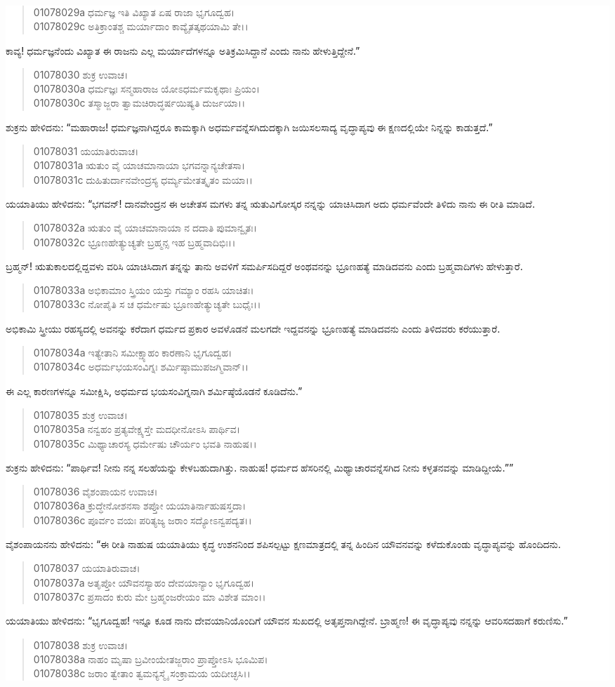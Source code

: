 > 01078029a ಧರ್ಮಜ್ಞ ಇತಿ ವಿಖ್ಯಾತ ಏಷ ರಾಜಾ ಭೃಗೂದ್ವಹ।  
01078029c ಅತಿಕ್ರಾಂತಶ್ಚ ಮರ್ಯಾದಾಂ ಕಾವ್ಯೈತತ್ಕಥಯಾಮಿ ತೇ।।

ಕಾವ್ಯ! ಧರ್ಮಜ್ಞನೆಂದು ವಿಖ್ಯಾತ ಈ ರಾಜನು ಎಲ್ಲ ಮರ್ಯಾದೆಗಳನ್ನೂ ಅತಿಕ್ರಮಿಸಿದ್ದಾನೆ ಎಂದು ನಾನು ಹೇಳುತ್ತಿದ್ದೇನೆ.”

> 01078030 ಶುಕ್ರ ಉವಾಚ।  
01078030a ಧರ್ಮಜ್ಞಃ ಸನ್ಮಹಾರಾಜ ಯೋಽಧರ್ಮಮಕೃಥಾಃ ಪ್ರಿಯಂ।  
01078030c ತಸ್ಮಾಜ್ಜರಾ ತ್ವಾಮಚಿರಾದ್ಧರ್ಷಯಿಷ್ಯತಿ ದುರ್ಜಯಾ।।

ಶುಕ್ರನು ಹೇಳಿದನು: “ಮಹಾರಾಜ! ಧರ್ಮಜ್ಞನಾಗಿದ್ದರೂ ಕಾಮಕ್ಕಾಗಿ ಅಧರ್ಮವನ್ನೆಸಗಿದುದಕ್ಕಾಗಿ ಜಯಿಸಲಸಾದ್ಯ ವೃದ್ಧಾಪ್ಯವು ಈ ಕ್ಷಣದಲ್ಲಿಯೇ ನಿನ್ನನ್ನು ಕಾಡುತ್ತದೆ.”

> 01078031 ಯಯಾತಿರುವಾಚ।  
01078031a ಋತುಂ ವೈ ಯಾಚಮಾನಾಯಾ ಭಗವನ್ನಾನ್ಯಚೇತಸಾ।   
01078031c ದುಹಿತುರ್ದಾನವೇಂದ್ರಸ್ಯ ಧರ್ಮ್ಯಮೇತತ್ಕೃತಂ ಮಯಾ।।

ಯಯಾತಿಯು ಹೇಳಿದನು: “ಭಗವನ್! ದಾನವೇಂದ್ರನ ಈ ಅಚೇತಸ ಮಗಳು ತನ್ನ ಋತುವಿಗೋಸ್ಕರ ನನ್ನನ್ನು ಯಾಚಿಸಿದಾಗ ಅದು ಧರ್ಮವೆಂದೇ ತಿಳಿದು ನಾನು ಈ ರೀತಿ ಮಾಡಿದೆ.

> 01078032a ಋತುಂ ವೈ ಯಾಚಮಾನಾಯಾ ನ ದದಾತಿ ಪುಮಾನ್ವೃತಃ।  
01078032c ಭ್ರೂಣಹೇತ್ಯುಚ್ಯತೇ ಬ್ರಹ್ಮನ್ಸ ಇಹ ಬ್ರಹ್ಮವಾದಿಭಿಃ।।

ಬ್ರಹ್ಮನ್! ಋತುಕಾಲದಲ್ಲಿದ್ದವಳು ವರಿಸಿ ಯಾಚಿಸಿದಾಗ ತನ್ನನ್ನು ತಾನು ಅವಳಿಗೆ ಸಮರ್ಪಿಸದಿದ್ದರೆ ಅಂಥವನನ್ನು ಭ್ರೂಣಹತ್ಯೆ ಮಾಡಿದವನು ಎಂದು ಬ್ರಹ್ಮವಾದಿಗಳು ಹೇಳುತ್ತಾರೆ.

> 01078033a ಅಭಿಕಾಮಾಂ ಸ್ತ್ರಿಯಂ ಯಸ್ತು ಗಮ್ಯಾಂ ರಹಸಿ ಯಾಚಿತಃ।  
01078033c ನೋಪೈತಿ ಸ ಚ ಧರ್ಮೇಷು ಭ್ರೂಣಹೇತ್ಯುಚ್ಯತೇ ಬುಧೈಃ।।

ಅಭಿಕಾಮಿ ಸ್ತ್ರೀಯು ರಹಸ್ಯದಲ್ಲಿ ಅವನನ್ನು ಕರೆದಾಗ ಧರ್ಮದ ಪ್ರಕಾರ ಅವಳೊಡನೆ ಮಲಗದೇ ಇದ್ದವನನ್ನು ಭ್ರೂಣಹತ್ಯೆ ಮಾಡಿದವನು ಎಂದು ತಿಳಿದವರು ಕರೆಯುತ್ತಾರೆ.

> 01078034a ಇತ್ಯೇತಾನಿ ಸಮೀಕ್ಷ್ಯಾಹಂ ಕಾರಣಾನಿ ಭೃಗೂದ್ವಹ।  
01078034c ಅಧರ್ಮಭಯಸಂವಿಗ್ನಃ ಶರ್ಮಿಷ್ಠಾಮುಪಜಗ್ಮಿವಾನ್।।

ಈ ಎಲ್ಲ ಕಾರಣಗಳನ್ನೂ ಸಮೀಕ್ಷಿಸಿ, ಅಧರ್ಮದ ಭಯಸಂವಿಗ್ನನಾಗಿ ಶರ್ಮಿಷ್ಠೆಯೊಡನೆ ಕೂಡಿದೆನು.”

> 01078035 ಶುಕ್ರ ಉವಾಚ।  
01078035a ನನ್ವಹಂ ಪ್ರತ್ಯವೇಕ್ಷ್ಯಸ್ತೇ ಮದಧೀನೋಽಸಿ ಪಾರ್ಥಿವ।  
01078035c ಮಿಥ್ಯಾಚಾರಸ್ಯ ಧರ್ಮೇಷು ಚೌರ್ಯಂ ಭವತಿ ನಾಹುಷ।।

ಶುಕ್ರನು ಹೇಳಿದನು: “ಪಾರ್ಥಿವ! ನೀನು ನನ್ನ ಸಲಹೆಯನ್ನು ಕೇಳಬಹುದಾಗಿತ್ತು. ನಾಹುಷ! ಧರ್ಮದ ಹೆಸರಿನಲ್ಲಿ ಮಿಥ್ಯಾಚಾರವನ್ನೆಸಗಿದ ನೀನು ಕಳ್ಳತನವನ್ನು ಮಾಡಿದ್ದೀಯೆ.””

> 01078036 ವೈಶಂಪಾಯನ ಉವಾಚ।  
01078036a ಕ್ರುದ್ಧೇನೋಶನಸಾ ಶಪ್ತೋ ಯಯಾತಿರ್ನಾಹುಷಸ್ತದಾ।  
01078036c ಪೂರ್ವಂ ವಯಃ ಪರಿತ್ಯಜ್ಯ ಜರಾಂ ಸದ್ಯೋಽನ್ವಪದ್ಯತ।।

ವೈಶಂಪಾಯನನು ಹೇಳಿದನು: “ಈ ರೀತಿ ನಾಹುಷ ಯಯಾತಿಯು ಕೃದ್ಧ ಉಶನನಿಂದ ಶಪಿಸಲ್ಪಟ್ಟು ಕ್ಷಣಮಾತ್ರದಲ್ಲಿ ತನ್ನ ಹಿಂದಿನ ಯೌವನವನ್ನು ಕಳೆದುಕೊಂಡು ವೃದ್ಧಾಪ್ಯವನ್ನು ಹೊಂದಿದನು.

> 01078037 ಯಯಾತಿರುವಾಚ।  
01078037a ಅತೃಪ್ತೋ ಯೌವನಸ್ಯಾಹಂ ದೇವಯಾನ್ಯಾಂ ಭೃಗೂದ್ವಹ।  
01078037c ಪ್ರಸಾದಂ ಕುರು ಮೇ ಬ್ರಹ್ಮಂಜರೇಯಂ ಮಾ ವಿಶೇತ ಮಾಂ।।

ಯಯಾತಿಯು ಹೇಳಿದನು: “ಭೃಗೂದ್ವಹ! ಇನ್ನೂ ಕೂಡ ನಾನು ದೇವಯಾನಿಯೊಂದಿಗೆ ಯೌವನ ಸುಖದಲ್ಲಿ ಅತೃಪ್ತನಾಗಿದ್ದೇನೆ. ಬ್ರಾಹ್ಮಣ! ಈ ವೃದ್ಧಾಪ್ಯವು ನನ್ನನ್ನು ಆವರಿಸದಹಾಗೆ ಕರುಣಿಸು.”

> 01078038 ಶುಕ್ರ ಉವಾಚ।  
01078038a ನಾಹಂ ಮೃಷಾ ಬ್ರವೀಂಯೇತಜ್ಜರಾಂ ಪ್ರಾಪ್ತೋಽಸಿ ಭೂಮಿಪ।   
01078038c ಜರಾಂ ತ್ವೇತಾಂ ತ್ವಮನ್ಯಸ್ಮೈ ಸಂಕ್ರಾಮಯ ಯದೀಚ್ಛಸಿ।।
